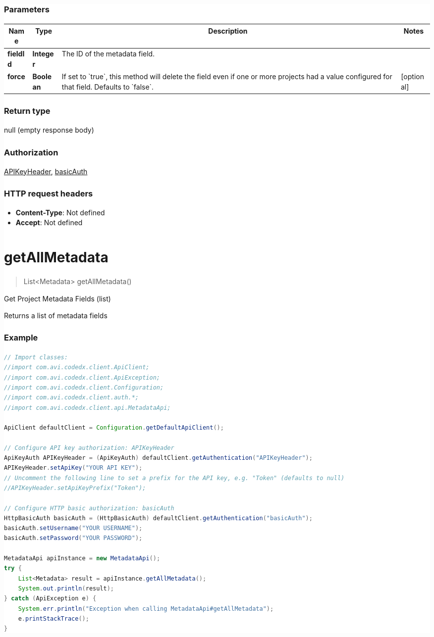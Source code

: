 ### Parameters

Name | Type | Description  | Notes
------------- | ------------- | ------------- | -------------
 **fieldId** | **Integer**| The ID of the metadata field. |
 **force** | **Boolean**| If set to &#x60;true&#x60;, this method will delete the field even if one or more projects had a value configured for that field. Defaults to &#x60;false&#x60;. | [optional]

### Return type

null (empty response body)

### Authorization

[APIKeyHeader](../README.md#APIKeyHeader), [basicAuth](../README.md#basicAuth)

### HTTP request headers

 - **Content-Type**: Not defined
 - **Accept**: Not defined

<a name="getAllMetadata"></a>
# **getAllMetadata**
> List&lt;Metadata&gt; getAllMetadata()

Get Project Metadata Fields (list)

Returns a list of metadata fields 

### Example
```java
// Import classes:
//import com.avi.codedx.client.ApiClient;
//import com.avi.codedx.client.ApiException;
//import com.avi.codedx.client.Configuration;
//import com.avi.codedx.client.auth.*;
//import com.avi.codedx.client.api.MetadataApi;

ApiClient defaultClient = Configuration.getDefaultApiClient();

// Configure API key authorization: APIKeyHeader
ApiKeyAuth APIKeyHeader = (ApiKeyAuth) defaultClient.getAuthentication("APIKeyHeader");
APIKeyHeader.setApiKey("YOUR API KEY");
// Uncomment the following line to set a prefix for the API key, e.g. "Token" (defaults to null)
//APIKeyHeader.setApiKeyPrefix("Token");

// Configure HTTP basic authorization: basicAuth
HttpBasicAuth basicAuth = (HttpBasicAuth) defaultClient.getAuthentication("basicAuth");
basicAuth.setUsername("YOUR USERNAME");
basicAuth.setPassword("YOUR PASSWORD");

MetadataApi apiInstance = new MetadataApi();
try {
    List<Metadata> result = apiInstance.getAllMetadata();
    System.out.println(result);
} catch (ApiException e) {
    System.err.println("Exception when calling MetadataApi#getAllMetadata");
    e.printStackTrace();
}
```
